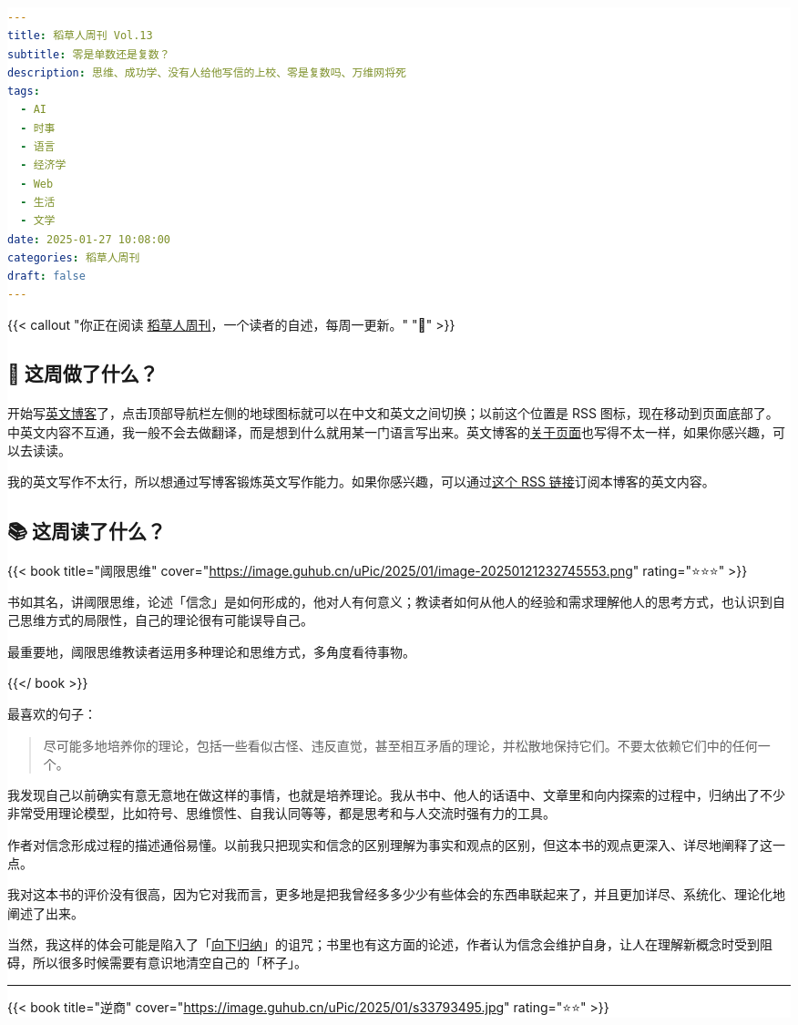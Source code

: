 ```yaml
---
title: 稻草人周刊 Vol.13
subtitle: 零是单数还是复数？
description: 思维、成功学、没有人给他写信的上校、零是复数吗、万维网将死
tags:
  - AI
  - 时事
  - 语言
  - 经济学
  - Web
  - 生活
  - 文学
date: 2025-01-27 10:08:00
categories: 稻草人周刊
draft: false
---
```


{{< callout "你正在阅读 [稻草人周刊](/categories/稻草人周刊/)，一个读者的自述，每周一更新。" "🔖" >}}

## 🏃 这周做了什么？

开始写[英文博客](/en)了，点击顶部导航栏左侧的地球图标就可以在中文和英文之间切换；以前这个位置是 RSS 图标，现在移动到页面底部了。中英文内容不互通，我一般不会去做翻译，而是想到什么就用某一门语言写出来。英文博客的[关于页面](/en/about)也写得不太一样，如果你感兴趣，可以去读读。

我的英文写作不太行，所以想通过写博客锻炼英文写作能力。如果你感兴趣，可以通过[这个 RSS 链接](/en/posts/index.xml)订阅本博客的英文内容。

## 📚 这周读了什么？

{{< book title="阈限思维" cover="https://image.guhub.cn/uPic/2025/01/image-20250121232745553.png" rating="⭐️⭐️⭐️" >}}

书如其名，讲阈限思维，论述「信念」是如何形成的，他对人有何意义；教读者如何从他人的经验和需求理解他人的思考方式，也认识到自己思维方式的局限性，自己的理论很有可能误导自己。

最重要地，阈限思维教读者运用多种理论和思维方式，多角度看待事物。

{{</ book >}}

最喜欢的句子：

> 尽可能多地培养你的理论，包括一些看似古怪、违反直觉，甚至相互矛盾的理论，并松散地保持它们。不要太依赖它们中的任何一个。

我发现自己以前确实有意无意地在做这样的事情，也就是培养理论。我从书中、他人的话语中、文章里和向内探索的过程中，归纳出了不少非常受用理论模型，比如符号、思维惯性、自我认同等等，都是思考和与人交流时强有力的工具。

作者对信念形成过程的描述通俗易懂。以前我只把现实和信念的区别理解为事实和观点的区别，但这本书的观点更深入、详尽地阐释了这一点。

我对这本书的评价没有很高，因为它对我而言，更多地是把我曾经多多少少有些体会的东西串联起来了，并且更加详尽、系统化、理论化地阐述了出来。

当然，我这样的体会可能是陷入了「[向下归纳](/posts/向下归纳/)」的诅咒；书里也有这方面的论述，作者认为信念会维护自身，让人在理解新概念时受到阻碍，所以很多时候需要有意识地清空自己的「杯子」。

---

{{< book title="逆商" cover="https://image.guhub.cn/uPic/2025/01/s33793495.jpg" rating="⭐️⭐️" >}}
